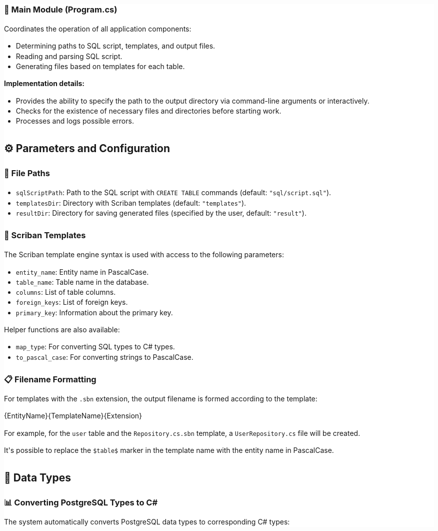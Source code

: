 ### 🚀 Main Module (Program.cs)

Coordinates the operation of all application components:
- Determining paths to SQL script, templates, and output files.
- Reading and parsing SQL script.
- Generating files based on templates for each table.

**Implementation details:**
- Provides the ability to specify the path to the output directory via command-line arguments or interactively.
- Checks for the existence of necessary files and directories before starting work.
- Processes and logs possible errors.

## ⚙️ Parameters and Configuration

### 📂 File Paths

- `sqlScriptPath`: Path to the SQL script with `CREATE TABLE` commands (default: `"sql/script.sql"`).
- `templatesDir`: Directory with Scriban templates (default: `"templates"`).
- `resultDir`: Directory for saving generated files (specified by the user, default: `"result"`).

### 📝 Scriban Templates

The Scriban template engine syntax is used with access to the following parameters:
- `entity_name`: Entity name in PascalCase.
- `table_name`: Table name in the database.
- `columns`: List of table columns.
- `foreign_keys`: List of foreign keys.
- `primary_key`: Information about the primary key.

Helper functions are also available:
- `map_type`: For converting SQL types to C# types.
- `to_pascal_case`: For converting strings to PascalCase.

### 📋 Filename Formatting

For templates with the `.sbn` extension, the output filename is formed according to the template:

{EntityName}{TemplateName}{Extension}

For example, for the `user` table and the `Repository.cs.sbn` template, a `UserRepository.cs` file will be created.

It's possible to replace the `$table$` marker in the template name with the entity name in PascalCase.

## 🔄 Data Types

### 📊 Converting PostgreSQL Types to C#

The system automatically converts PostgreSQL data types to corresponding C# types:
